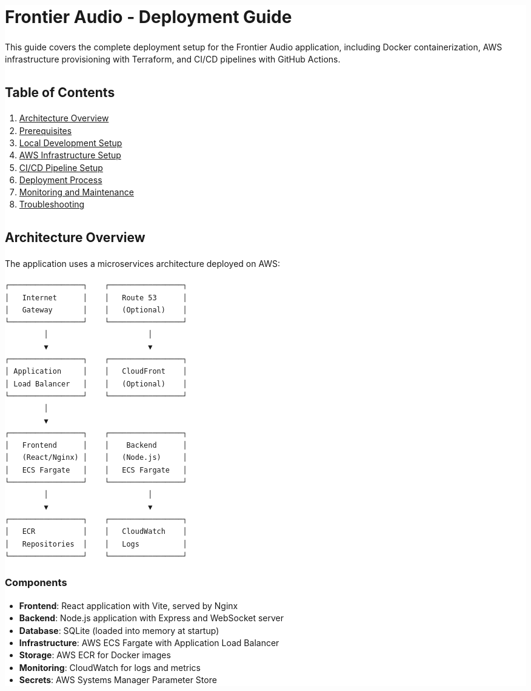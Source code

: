 # Frontier Audio - Deployment Guide

This guide covers the complete deployment setup for the Frontier Audio application, including Docker containerization, AWS infrastructure provisioning with Terraform, and CI/CD pipelines with GitHub Actions.

## Table of Contents

1. [Architecture Overview](#architecture-overview)
2. [Prerequisites](#prerequisites)
3. [Local Development Setup](#local-development-setup)
4. [AWS Infrastructure Setup](#aws-infrastructure-setup)
5. [CI/CD Pipeline Setup](#cicd-pipeline-setup)
6. [Deployment Process](#deployment-process)
7. [Monitoring and Maintenance](#monitoring-and-maintenance)
8. [Troubleshooting](#troubleshooting)

## Architecture Overview

The application uses a microservices architecture deployed on AWS:

```
┌─────────────────┐    ┌─────────────────┐
│   Internet      │    │   Route 53      │
│   Gateway       │    │   (Optional)    │
└─────────────────┘    └─────────────────┘
         │                       │
         ▼                       ▼
┌─────────────────┐    ┌─────────────────┐
│ Application     │    │   CloudFront    │
│ Load Balancer   │    │   (Optional)    │
└─────────────────┘    └─────────────────┘
         │
         ▼
┌─────────────────┐    ┌─────────────────┐
│   Frontend      │    │    Backend      │
│   (React/Nginx) │    │   (Node.js)     │
│   ECS Fargate   │    │   ECS Fargate   │
└─────────────────┘    └─────────────────┘
         │                       │
         ▼                       ▼
┌─────────────────┐    ┌─────────────────┐
│   ECR           │    │   CloudWatch    │
│   Repositories  │    │   Logs          │
└─────────────────┘    └─────────────────┘
```

### Components

- **Frontend**: React application with Vite, served by Nginx
- **Backend**: Node.js application with Express and WebSocket server
- **Database**: SQLite (loaded into memory at startup)
- **Infrastructure**: AWS ECS Fargate with Application Load Balancer
- **Storage**: AWS ECR for Docker images
- **Monitoring**: CloudWatch for logs and metrics
- **Secrets**: AWS Systems Manager Parameter Store
